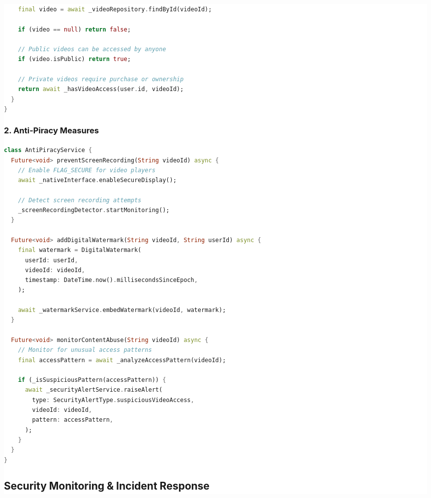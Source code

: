 ```dart
    final video = await _videoRepository.findById(videoId);

    if (video == null) return false;

    // Public videos can be accessed by anyone
    if (video.isPublic) return true;

    // Private videos require purchase or ownership
    return await _hasVideoAccess(user.id, videoId);
  }
}
```

### 2. Anti-Piracy Measures
```dart
class AntiPiracyService {
  Future<void> preventScreenRecording(String videoId) async {
    // Enable FLAG_SECURE for video players
    await _nativeInterface.enableSecureDisplay();

    // Detect screen recording attempts
    _screenRecordingDetector.startMonitoring();
  }

  Future<void> addDigitalWatermark(String videoId, String userId) async {
    final watermark = DigitalWatermark(
      userId: userId,
      videoId: videoId,
      timestamp: DateTime.now().millisecondsSinceEpoch,
    );

    await _watermarkService.embedWatermark(videoId, watermark);
  }

  Future<void> monitorContentAbuse(String videoId) async {
    // Monitor for unusual access patterns
    final accessPattern = await _analyzeAccessPattern(videoId);

    if (_isSuspiciousPattern(accessPattern)) {
      await _securityAlertService.raiseAlert(
        type: SecurityAlertType.suspiciousVideoAccess,
        videoId: videoId,
        pattern: accessPattern,
      );
    }
  }
}
```

## Security Monitoring & Incident Response
